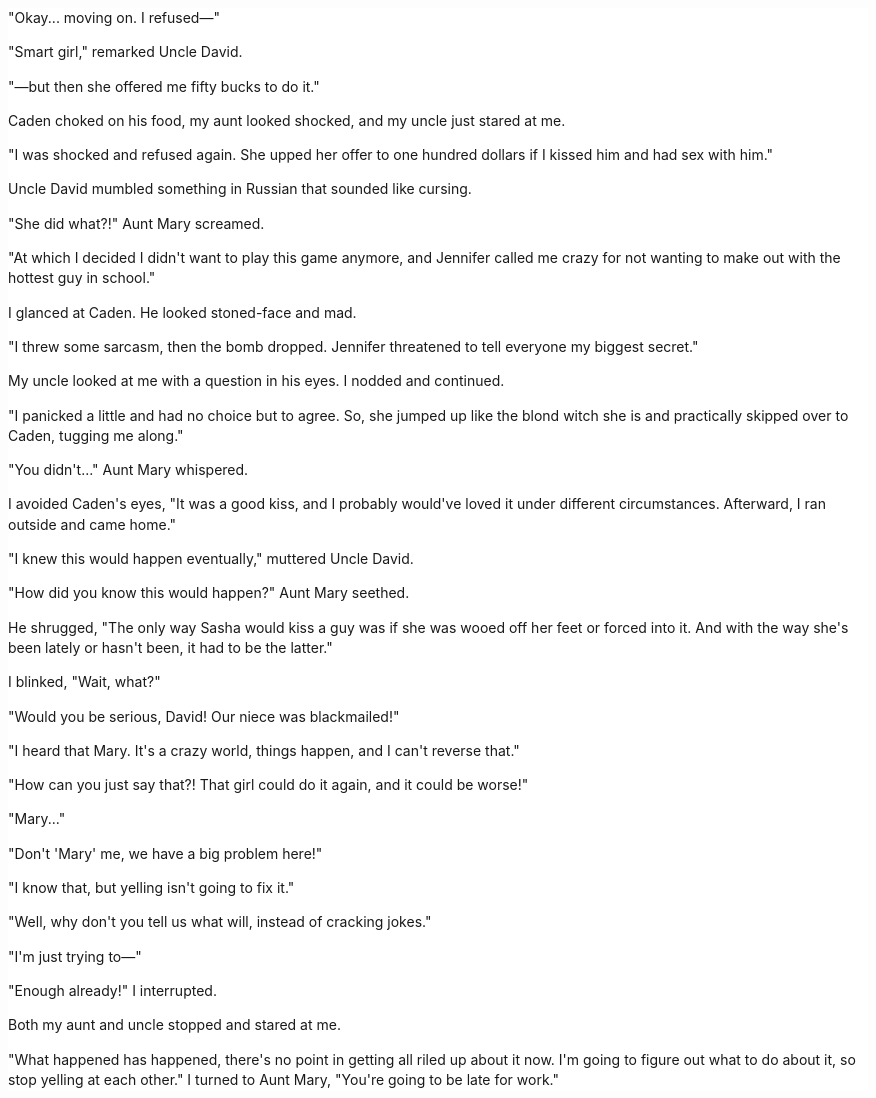 "Okay... moving on. I refused―"

"Smart girl," remarked Uncle David.

"―but then she offered me fifty bucks to do it."

Caden choked on his food, my aunt looked shocked, and my uncle just stared at me.

"I was shocked and refused again. She upped her offer to one hundred dollars if I kissed him and had sex with him."

Uncle David mumbled something in Russian that sounded like cursing.

"She did what?!" Aunt Mary screamed.

"At which I decided I didn't want to play this game anymore, and Jennifer called me crazy for not wanting to make out with the hottest guy in school."

I glanced at Caden. He looked stoned-face and mad.

"I threw some sarcasm, then the bomb dropped. Jennifer threatened to tell everyone my biggest secret."

My uncle looked at me with a question in his eyes. I nodded and continued.

"I panicked a little and had no choice but to agree. So, she jumped up like the blond witch she is and practically skipped over to Caden, tugging me along."

"You didn't..." Aunt Mary whispered.

I avoided Caden's eyes, "It was a good kiss, and I probably would've loved it under different circumstances. Afterward, I ran outside and came home."

"I knew this would happen eventually," muttered Uncle David.

"How did you know this would happen?" Aunt Mary seethed.

He shrugged, "The only way Sasha would kiss a guy was if she was wooed off her feet or forced into it. And with the way she's been lately or hasn't been, it had to be the latter."

I blinked, "Wait, what?"

"Would you be serious, David! Our niece was blackmailed!"

"I heard that Mary. It's a crazy world, things happen, and I can't reverse that."

"How can you just say that?! That girl could do it again, and it could be worse!"

"Mary..."

"Don't 'Mary' me, we have a big problem here!"

"I know that, but yelling isn't going to fix it."

"Well, why don't you tell us what will, instead of cracking jokes."

"I'm just trying to―"

"Enough already!" I interrupted.

Both my aunt and uncle stopped and stared at me.

"What happened has happened, there's no point in getting all riled up about it now. I'm going to figure out what to do about it, so stop yelling at each other." I turned to Aunt Mary, "You're going to be late for work."
